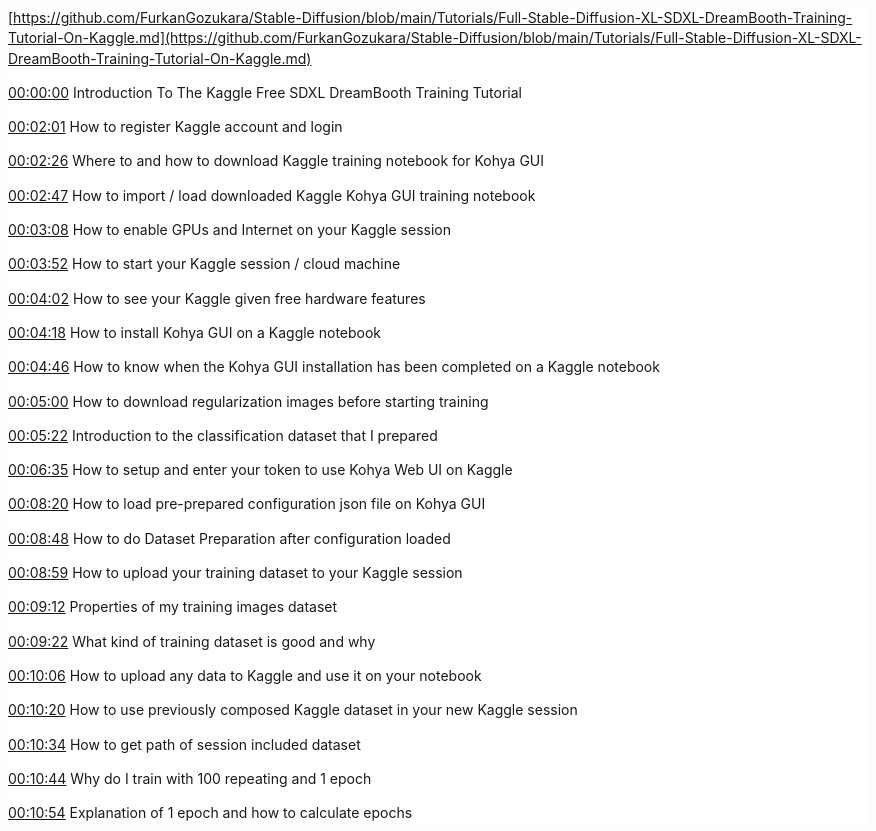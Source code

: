 [https://github.com/FurkanGozukara/Stable-Diffusion/blob/main/Tutorials/Full-Stable-Diffusion-XL-SDXL-DreamBooth-Training-Tutorial-On-Kaggle.md](https://github.com/FurkanGozukara/Stable-Diffusion/blob/main/Tutorials/Full-Stable-Diffusion-XL-SDXL-DreamBooth-Training-Tutorial-On-Kaggle.md)

[00:00:00](https://youtu.be/16-b1AjvyBE?t=0) Introduction To The Kaggle Free SDXL DreamBooth Training Tutorial

[00:02:01](https://youtu.be/16-b1AjvyBE?t=121) How to register Kaggle account and login

[00:02:26](https://youtu.be/16-b1AjvyBE?t=146) Where to and how to download Kaggle training notebook for Kohya GUI

[00:02:47](https://youtu.be/16-b1AjvyBE?t=167) How to import / load downloaded Kaggle Kohya GUI training notebook

[00:03:08](https://youtu.be/16-b1AjvyBE?t=188) How to enable GPUs and Internet on your Kaggle session

[00:03:52](https://youtu.be/16-b1AjvyBE?t=232) How to start your Kaggle session / cloud machine

[00:04:02](https://youtu.be/16-b1AjvyBE?t=242) How to see your Kaggle given free hardware features

[00:04:18](https://youtu.be/16-b1AjvyBE?t=258) How to install Kohya GUI on a Kaggle notebook

[00:04:46](https://youtu.be/16-b1AjvyBE?t=286) How to know when the Kohya GUI installation has been completed on a Kaggle notebook

[00:05:00](https://youtu.be/16-b1AjvyBE?t=300) How to download regularization images before starting training

[00:05:22](https://youtu.be/16-b1AjvyBE?t=322) Introduction to the classification dataset that I prepared

[00:06:35](https://youtu.be/16-b1AjvyBE?t=395) How to setup and enter your token to use Kohya Web UI on Kaggle

[00:08:20](https://youtu.be/16-b1AjvyBE?t=500) How to load pre-prepared configuration json file on Kohya GUI

[00:08:48](https://youtu.be/16-b1AjvyBE?t=528) How to do Dataset Preparation after configuration loaded

[00:08:59](https://youtu.be/16-b1AjvyBE?t=539) How to upload your training dataset to your Kaggle session

[00:09:12](https://youtu.be/16-b1AjvyBE?t=552) Properties of my training images dataset

[00:09:22](https://youtu.be/16-b1AjvyBE?t=562) What kind of training dataset is good and why

[00:10:06](https://youtu.be/16-b1AjvyBE?t=606) How to upload any data to Kaggle and use it on your notebook

[00:10:20](https://youtu.be/16-b1AjvyBE?t=620) How to use previously composed Kaggle dataset in your new Kaggle session

[00:10:34](https://youtu.be/16-b1AjvyBE?t=634) How to get path of session included dataset

[00:10:44](https://youtu.be/16-b1AjvyBE?t=644) Why do I train with 100 repeating and 1 epoch

[00:10:54](https://youtu.be/16-b1AjvyBE?t=654) Explanation of 1 epoch and how to calculate epochs

